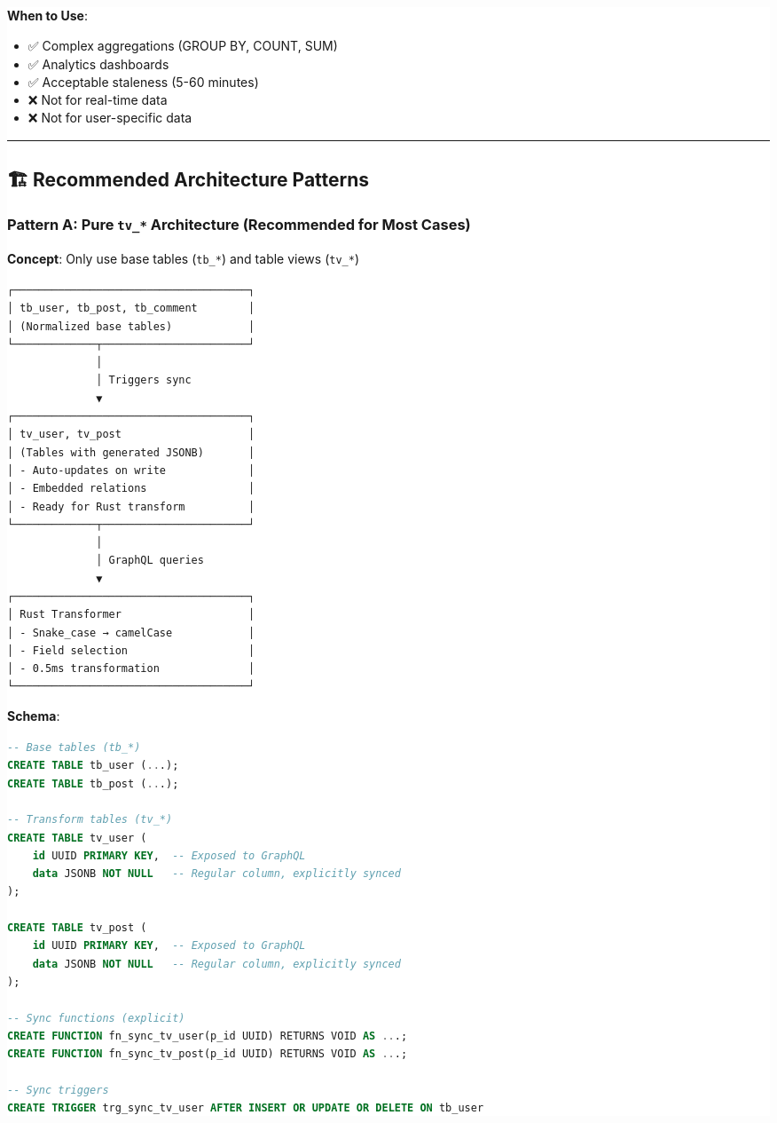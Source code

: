 **When to Use**:
- ✅ Complex aggregations (GROUP BY, COUNT, SUM)
- ✅ Analytics dashboards
- ✅ Acceptable staleness (5-60 minutes)
- ❌ Not for real-time data
- ❌ Not for user-specific data

---

## 🏗️ Recommended Architecture Patterns

### Pattern A: Pure `tv_*` Architecture (Recommended for Most Cases)

**Concept**: Only use base tables (`tb_*`) and table views (`tv_*`)

```
┌─────────────────────────────────────┐
│ tb_user, tb_post, tb_comment        │
│ (Normalized base tables)            │
└─────────────┬───────────────────────┘
              │
              │ Triggers sync
              ▼
┌─────────────────────────────────────┐
│ tv_user, tv_post                    │
│ (Tables with generated JSONB)       │
│ - Auto-updates on write             │
│ - Embedded relations                │
│ - Ready for Rust transform          │
└─────────────┬───────────────────────┘
              │
              │ GraphQL queries
              ▼
┌─────────────────────────────────────┐
│ Rust Transformer                    │
│ - Snake_case → camelCase            │
│ - Field selection                   │
│ - 0.5ms transformation              │
└─────────────────────────────────────┘
```

**Schema**:
```sql
-- Base tables (tb_*)
CREATE TABLE tb_user (...);
CREATE TABLE tb_post (...);

-- Transform tables (tv_*)
CREATE TABLE tv_user (
    id UUID PRIMARY KEY,  -- Exposed to GraphQL
    data JSONB NOT NULL   -- Regular column, explicitly synced
);

CREATE TABLE tv_post (
    id UUID PRIMARY KEY,  -- Exposed to GraphQL
    data JSONB NOT NULL   -- Regular column, explicitly synced
);

-- Sync functions (explicit)
CREATE FUNCTION fn_sync_tv_user(p_id UUID) RETURNS VOID AS ...;
CREATE FUNCTION fn_sync_tv_post(p_id UUID) RETURNS VOID AS ...;

-- Sync triggers
CREATE TRIGGER trg_sync_tv_user AFTER INSERT OR UPDATE OR DELETE ON tb_user
```